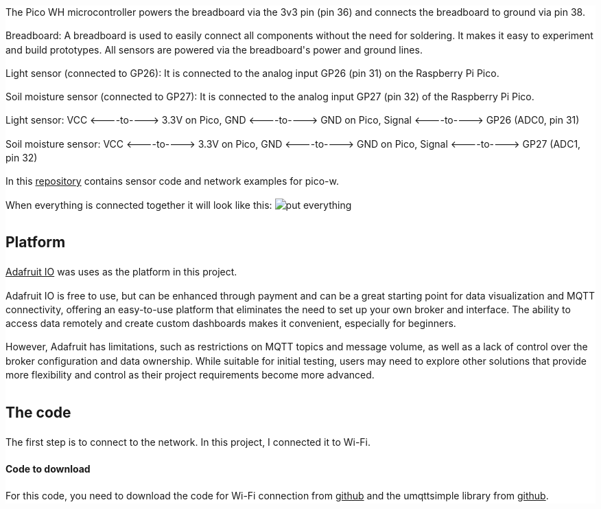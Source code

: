 
The Pico WH microcontroller powers the breadboard via the 3v3 pin (pin 36) and connects the breadboard to ground via pin 38.

Breadboard:
A breadboard is used to easily connect all components without the need for soldering. It makes it easy to experiment and build prototypes. All sensors are powered via the breadboard's power and ground lines.

Light sensor (connected to GP26):
It is connected to the analog input GP26 (pin 31) on the Raspberry Pi Pico.

Soil moisture sensor (connected to GP27):
It is connected to the analog input GP27 (pin 32) of the Raspberry Pi Pico.

Light sensor:
VCC <----to----> 3.3V on Pico, 
GND <----to----> GND on Pico, 
Signal <----to----> GP26 (ADC0, pin 31)


Soil moisture sensor:
VCC <----to----> 3.3V on Pico, 
GND <----to----> GND on Pico, 
Signal <----to----> GP27 (ADC1, pin 32)


In this [repository](https://github.com/iot-lnu/pico-w?tab=readme-ov-file) contains sensor code and network examples for pico-w. 


When everything is connected together it will look like this:
![put everything ](https://hackmd.io/_uploads/By3NacbvR.jpg)


## **Platform**
[Adafruit IO](https://io.adafruit.com/) was uses as the platform in this project.

Adafruit IO is free to use, but can be enhanced through payment and can be a great starting point for data visualization and MQTT connectivity, offering an easy-to-use platform that eliminates the need to set up your own broker and interface. The ability to access data remotely and create custom dashboards makes it convenient, especially for beginners.

However, Adafruit has limitations, such as restrictions on MQTT topics and message volume, as well as a lack of control over the broker configuration and data ownership. While suitable for initial testing, users may need to explore other solutions that provide more flexibility and control as their project requirements become more advanced.


## **The code**

The first step is to connect to the network. In this project, I connected it to Wi-Fi.

#### **Code to download**
For this code, you need to download the code for Wi-Fi connection from [github](https://github.com/iot-lnu/pico-w/blob/main/network-examples/N1_WiFi_Connection/boot.py)  and the umqttsimple library from [github](https://github.com/iot-lnu/pico-w/blob/main/network-examples/N2_WiFi_MQTT_Webhook_Adafruit/main.py).
